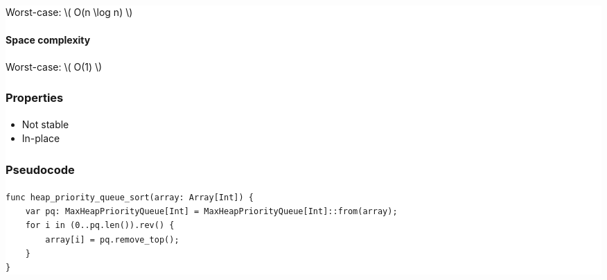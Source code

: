 Worst-case: \\( O(n \log n) \\)

#### Space complexity

Worst-case: \\( O(1) \\)

### Properties

- Not stable
- In-place

### Pseudocode

```
func heap_priority_queue_sort(array: Array[Int]) {
    var pq: MaxHeapPriorityQueue[Int] = MaxHeapPriorityQueue[Int]::from(array);
    for i in (0..pq.len()).rev() {
        array[i] = pq.remove_top();
    }
}
```
